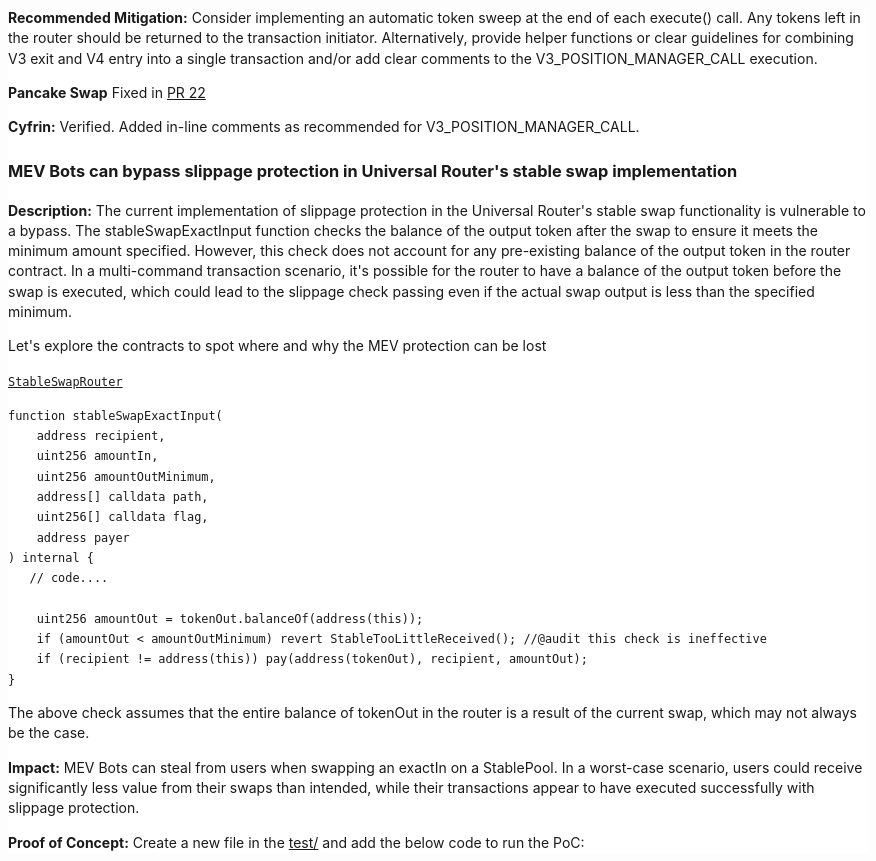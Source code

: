 ```solidity
```

**Recommended Mitigation:** Consider implementing an automatic token sweep at the end of each execute() call. Any tokens left in the router should be returned to the transaction initiator. Alternatively, provide helper functions or clear guidelines for combining V3 exit and V4 entry into a single transaction and/or add clear comments to the V3_POSITION_MANAGER_CALL execution.

 **Pancake Swap**
Fixed in [PR 22](https://github.com/pancakeswap/pancake-v4-universal-router/pull/22/commits/eb6898050a667611667abd859591f406131382ef)

**Cyfrin:** Verified. Added in-line comments as recommended for V3_POSITION_MANAGER_CALL.


### MEV Bots can bypass slippage protection in Universal Router's stable swap implementation

**Description:** The current implementation of slippage protection in the Universal Router's stable swap functionality is vulnerable to a bypass. The stableSwapExactInput function checks the balance of the output token after the swap to ensure it meets the minimum amount specified. However, this check does not account for any pre-existing balance of the output token in the router contract. In a multi-command transaction scenario, it's possible for the router to have a balance of the output token before the swap is executed, which could lead to the slippage check passing even if the actual swap output is less than the specified minimum.

Let's explore the contracts to spot where and why the MEV protection can be lost

[`StableSwapRouter`](https://github.com/pancakeswap/pancake-v4-universal-router/blob/main/src/modules/pancakeswap/StableSwapRouter.sol#L68-L88)
```solidity
function stableSwapExactInput(
    address recipient,
    uint256 amountIn,
    uint256 amountOutMinimum,
    address[] calldata path,
    uint256[] calldata flag,
    address payer
) internal {
   // code....

    uint256 amountOut = tokenOut.balanceOf(address(this));
    if (amountOut < amountOutMinimum) revert StableTooLittleReceived(); //@audit this check is ineffective
    if (recipient != address(this)) pay(address(tokenOut), recipient, amountOut);
}
```

The above check assumes that the entire balance of tokenOut in the router is a result of the current swap, which may not always be the case.

**Impact:** MEV Bots can steal from users when swapping an exactIn on a StablePool. In a worst-case scenario, users could receive significantly less value from their swaps than intended, while their transactions appear to have executed successfully with slippage protection.

**Proof of Concept:** Create a new file in the [test/](https://github.com/pancakeswap/pancake-v4-universal-router/tree/main/test) and add the below code to run the PoC:
